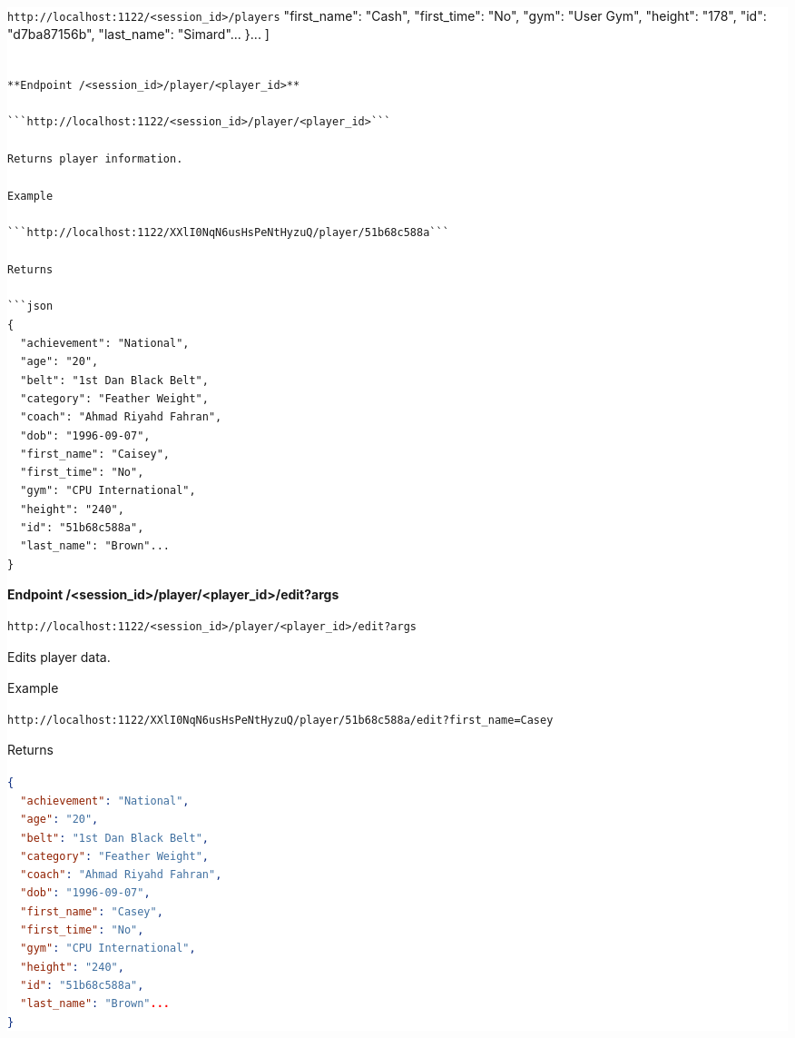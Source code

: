 ```http://localhost:1122/<session_id>/players```
    "first_name": "Cash", 
    "first_time": "No", 
    "gym": "User Gym", 
    "height": "178", 
    "id": "d7ba87156b", 
    "last_name": "Simard"...
  }...
]
```

**Endpoint /<session_id>/player/<player_id>**

```http://localhost:1122/<session_id>/player/<player_id>```

Returns player information.

Example

```http://localhost:1122/XXlI0NqN6usHsPeNtHyzuQ/player/51b68c588a```

Returns

```json
{
  "achievement": "National", 
  "age": "20", 
  "belt": "1st Dan Black Belt", 
  "category": "Feather Weight", 
  "coach": "Ahmad Riyahd Fahran", 
  "dob": "1996-09-07", 
  "first_name": "Caisey", 
  "first_time": "No", 
  "gym": "CPU International", 
  "height": "240", 
  "id": "51b68c588a", 
  "last_name": "Brown"...
}
```


**Endpoint /<session_id>/player/<player_id>/edit?args**

```http://localhost:1122/<session_id>/player/<player_id>/edit?args```

Edits player data.

Example

```http://localhost:1122/XXlI0NqN6usHsPeNtHyzuQ/player/51b68c588a/edit?first_name=Casey```

Returns

```json
{
  "achievement": "National", 
  "age": "20", 
  "belt": "1st Dan Black Belt", 
  "category": "Feather Weight", 
  "coach": "Ahmad Riyahd Fahran", 
  "dob": "1996-09-07", 
  "first_name": "Casey", 
  "first_time": "No", 
  "gym": "CPU International", 
  "height": "240", 
  "id": "51b68c588a", 
  "last_name": "Brown"...
}
```
